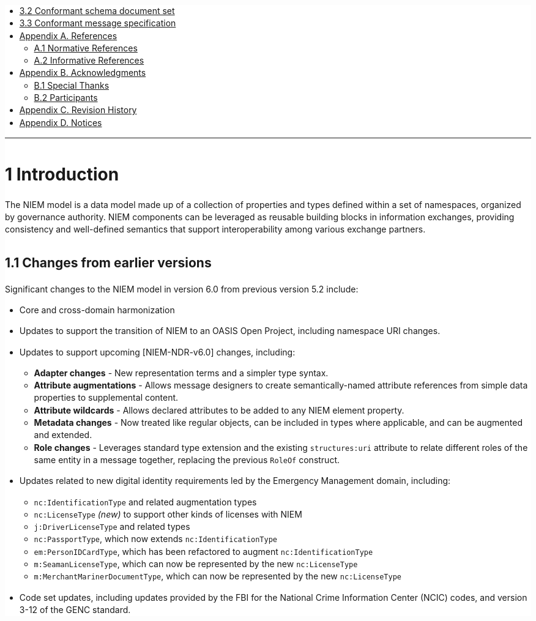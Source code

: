   - [3.2 Conformant schema document set](#32-conformant-schema-document-set)
  - [3.3 Conformant message specification](#33-conformant-message-specification)
- [Appendix A. References](#appendix-a-references)
  - [A.1 Normative References](#a1-normative-references)
  - [A.2 Informative References](#a2-informative-references)
- [Appendix B. Acknowledgments](#appendix-b-acknowledgments)
  - [B.1 Special Thanks](#b1-special-thanks)
  - [B.2 Participants](#b2-participants)
- [Appendix C. Revision History](#appendix-c-revision-history)
- [Appendix D. Notices](#appendix-d-notices)

-------

# 1 Introduction

The NIEM model is a data model made up of a collection of properties and types defined within a set of namespaces, organized by governance authority.  NIEM components can be leveraged as reusable building blocks in information exchanges, providing consistency and well-defined semantics that support interoperability among various exchange partners.



## 1.1 Changes from earlier versions

Significant changes to the NIEM model in version 6.0 from previous version 5.2 include:

- Core and cross-domain harmonization

- Updates to support the transition of NIEM to an OASIS Open Project, including namespace URI changes.

- Updates to support upcoming [NIEM-NDR-v6.0] changes, including:
  - **Adapter changes** - New representation terms and a simpler type syntax.
  - **Attribute augmentations** - Allows message designers to create semantically-named attribute references from simple data properties to supplemental content.
  - **Attribute wildcards** - Allows declared attributes to be added to any NIEM element property.
  - **Metadata changes** - Now treated like regular objects, can be included in types where applicable, and can be augmented and extended.
  - **Role changes** - Leverages standard type extension and the existing `structures:uri` attribute to relate different roles of the same entity in a message together, replacing the previous `RoleOf` construct.

- Updates related to new digital identity requirements led by the Emergency Management domain, including:
  - `nc:IdentificationType` and related augmentation types
  - `nc:LicenseType` _(new)_ to support other kinds of licenses with NIEM
  - `j:DriverLicenseType` and related types
  - `nc:PassportType`, which now extends `nc:IdentificationType`
  - `em:PersonIDCardType`, which has been refactored to augment `nc:IdentificationType`
  - `m:SeamanLicenseType`, which can now be represented by the new `nc:LicenseType`
  - `m:MerchantMarinerDocumentType`, which can now be represented by the new `nc:LicenseType`

- Code set updates, including updates provided by the FBI for the National Crime Information Center (NCIC) codes, and version 3-12 of the GENC standard.
